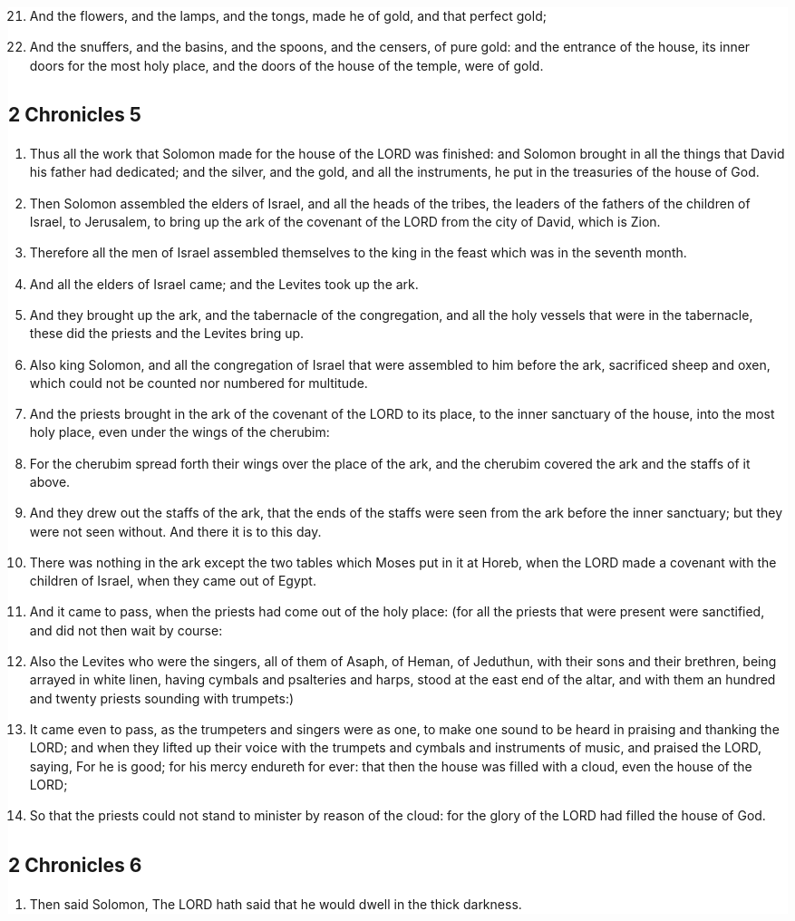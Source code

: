 21. And the flowers, and the lamps, and the tongs, made he of gold, and that perfect gold; 

22. And the snuffers, and the basins, and the spoons, and the censers, of pure gold: and the entrance of the house, its inner doors for the most holy place, and the doors of the house of the temple, were of gold. 

## 2 Chronicles 5

1. Thus all the work that Solomon made for the house of the LORD was finished: and Solomon brought in all the things that David his father had dedicated; and the silver, and the gold, and all the instruments, he put in the treasuries of the house of God.

2. Then Solomon assembled the elders of Israel, and all the heads of the tribes, the leaders of the fathers of the children of Israel, to Jerusalem, to bring up the ark of the covenant of the LORD from the city of David, which is Zion.

3. Therefore all the men of Israel assembled themselves to the king in the feast which was in the seventh month.

4. And all the elders of Israel came; and the Levites took up the ark.

5. And they brought up the ark, and the tabernacle of the congregation, and all the holy vessels that were in the tabernacle, these did the priests and the Levites bring up.

6. Also king Solomon, and all the congregation of Israel that were assembled to him before the ark, sacrificed sheep and oxen, which could not be counted nor numbered for multitude.

7. And the priests brought in the ark of the covenant of the LORD to its place, to the inner sanctuary of the house, into the most holy place, even under the wings of the cherubim:

8. For the cherubim spread forth their wings over the place of the ark, and the cherubim covered the ark and the staffs of it above.

9. And they drew out the staffs of the ark, that the ends of the staffs were seen from the ark before the inner sanctuary; but they were not seen without. And there it is to this day. 

10. There was nothing in the ark except the two tables which Moses put in it at Horeb, when the LORD made a covenant with the children of Israel, when they came out of Egypt. 

11. And it came to pass, when the priests had come out of the holy place: (for all the priests that were present were sanctified, and did not then wait by course: 

12. Also the Levites who were the singers, all of them of Asaph, of Heman, of Jeduthun, with their sons and their brethren, being arrayed in white linen, having cymbals and psalteries and harps, stood at the east end of the altar, and with them an hundred and twenty priests sounding with trumpets:)

13. It came even to pass, as the trumpeters and singers were as one, to make one sound to be heard in praising and thanking the LORD; and when they lifted up their voice with the trumpets and cymbals and instruments of music, and praised the LORD, saying, For he is good; for his mercy endureth for ever: that then the house was filled with a cloud, even the house of the LORD;

14. So that the priests could not stand to minister by reason of the cloud: for the glory of the LORD had filled the house of God.

## 2 Chronicles 6

1. Then said Solomon, The LORD hath said that he would dwell in the thick darkness.
